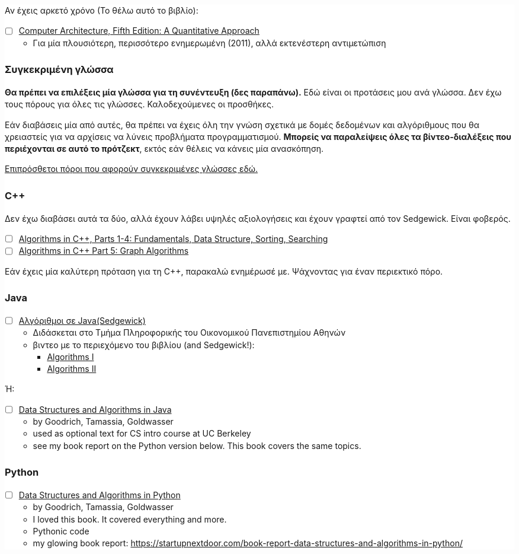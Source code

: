 Αν έχεις αρκετό χρόνο (Το θέλω αυτό το βιβλίο):

- [ ] [Computer Architecture, Fifth Edition: A Quantitative Approach](https://www.amazon.com/dp/012383872X/)
    - Για μία πλουσιότερη, περισσότερο ενημερωμένη (2011), αλλά εκτενέστερη αντιμετώπιση 

### Συγκεκριμένη γλώσσα

**Θα πρέπει να επιλέξεις μία γλώσσα για τη συνέντευξη (δες παραπάνω).** Εδώ είναι οι προτάσεις μου ανά γλώσσα. Δεν έχω τους πόρους για όλες τις γλώσσες. Καλοδεχούμενες οι προσθήκες.

Εάν διαβάσεις μία από αυτές, θα πρέπει να έχεις όλη την γνώση σχετικά με δομές δεδομένων και αλγόριθμους που θα χρειαστείς για να αρχίσεις να λύνεις προβλήματα προγραμματισμού. 
**Μπορείς να παραλείψεις όλες τα βίντεο-διαλέξεις που περιέχονται σε αυτό το πρότζεκτ**, εκτός εάν θέλεις να κάνεις μία ανασκόπηση.

[Επιπρόσθετοι πόροι που αφορούν συγκεκριμένες γλώσσες εδώ.](programming-language-resources.md)

### C++

Δεν έχω διαβάσει αυτά τα δύο, αλλά έχουν λάβει υψηλές αξιολογήσεις και έχουν γραφτεί από τον Sedgewick. Είναι φοβερός.

- [ ] [Algorithms in C++, Parts 1-4: Fundamentals, Data Structure, Sorting, Searching](https://www.amazon.com/Algorithms-Parts-1-4-Fundamentals-Structure/dp/0201350882/)
- [ ] [Algorithms in C++ Part 5: Graph Algorithms](https://www.amazon.com/Algorithms-Part-Graph-3rd-Pt-5/dp/0201361183/)

Εάν έχεις μία καλύτερη πρόταση για τη C++, παρακαλώ ενημέρωσέ με. Ψάχνοντας για έναν περιεκτικό πόρο.

### Java

- [ ] [Αλγόριθμοι σε Java(Sedgewick)](http://www.skroutz.gr/books/142957.%CE%91%CE%BB%CE%B3%CF%8C%CF%81%CE%B9%CE%B8%CE%BC%CE%BF%CE%B9-%CF%83%CE%B5-Java.html)
    - Διδάσκεται στο Τμήμα Πληροφορικής του Οικονομικού Πανεπιστημίου Αθηνών
    - βιντεο με το περιεχόμενο του βιβλίου (and Sedgewick!):
        - [Algorithms I](https://www.youtube.com/user/algorithmscourses/playlists?view=50&sort=dd&shelf_id=2)
        - [Algorithms II](https://www.youtube.com/user/algorithmscourses/playlists?shelf_id=3&view=50&sort=dd)

Ή:

- [ ] [Data Structures and Algorithms in Java](https://www.amazon.com/Data-Structures-Algorithms-Michael-Goodrich/dp/1118771338/)
    - by Goodrich, Tamassia, Goldwasser
    - used as optional text for CS intro course at UC Berkeley
    - see my book report on the Python version below. This book covers the same topics.

### Python

- [ ] [Data Structures and Algorithms in Python](https://www.amazon.com/Structures-Algorithms-Python-Michael-Goodrich/dp/1118290275/)
    - by Goodrich, Tamassia, Goldwasser
    - I loved this book. It covered everything and more.
    - Pythonic code
    - my glowing book report: https://startupnextdoor.com/book-report-data-structures-and-algorithms-in-python/
